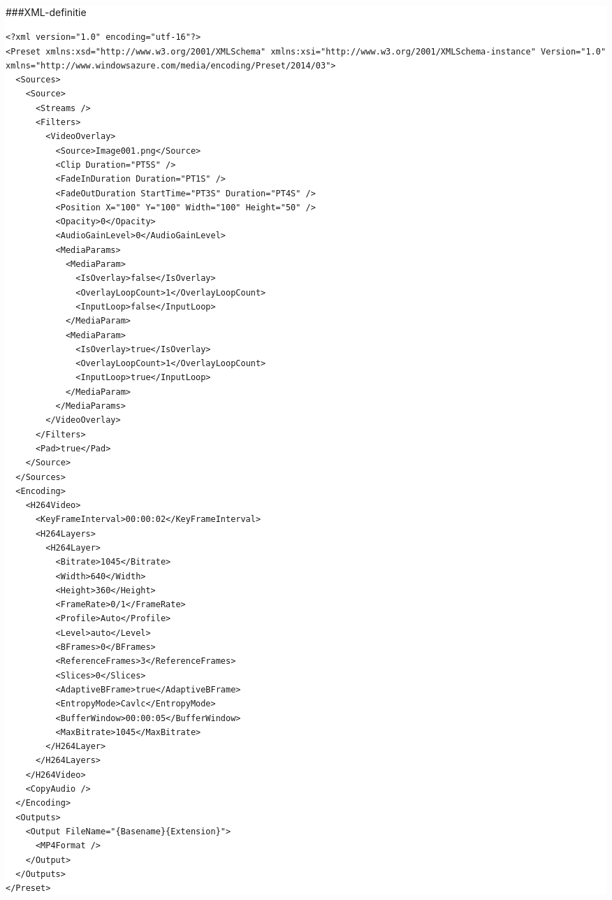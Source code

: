 
###<a name="xml-preset"></a>XML-definitie
    
    <?xml version="1.0" encoding="utf-16"?>
    <Preset xmlns:xsd="http://www.w3.org/2001/XMLSchema" xmlns:xsi="http://www.w3.org/2001/XMLSchema-instance" Version="1.0" xmlns="http://www.windowsazure.com/media/encoding/Preset/2014/03">
      <Sources>
        <Source>
          <Streams />
          <Filters>
            <VideoOverlay>
              <Source>Image001.png</Source>
              <Clip Duration="PT5S" />
              <FadeInDuration Duration="PT1S" />
              <FadeOutDuration StartTime="PT3S" Duration="PT4S" />
              <Position X="100" Y="100" Width="100" Height="50" />
              <Opacity>0</Opacity>
              <AudioGainLevel>0</AudioGainLevel>
              <MediaParams>
                <MediaParam>
                  <IsOverlay>false</IsOverlay>
                  <OverlayLoopCount>1</OverlayLoopCount>
                  <InputLoop>false</InputLoop>
                </MediaParam>
                <MediaParam>
                  <IsOverlay>true</IsOverlay>
                  <OverlayLoopCount>1</OverlayLoopCount>
                  <InputLoop>true</InputLoop>
                </MediaParam>
              </MediaParams>
            </VideoOverlay>
          </Filters>
          <Pad>true</Pad>
        </Source>
      </Sources>
      <Encoding>
        <H264Video>
          <KeyFrameInterval>00:00:02</KeyFrameInterval>
          <H264Layers>
            <H264Layer>
              <Bitrate>1045</Bitrate>
              <Width>640</Width>
              <Height>360</Height>
              <FrameRate>0/1</FrameRate>
              <Profile>Auto</Profile>
              <Level>auto</Level>
              <BFrames>0</BFrames>
              <ReferenceFrames>3</ReferenceFrames>
              <Slices>0</Slices>
              <AdaptiveBFrame>true</AdaptiveBFrame>
              <EntropyMode>Cavlc</EntropyMode>
              <BufferWindow>00:00:05</BufferWindow>
              <MaxBitrate>1045</MaxBitrate>
            </H264Layer>
          </H264Layers>
        </H264Video>
        <CopyAudio />
      </Encoding>
      <Outputs>
        <Output FileName="{Basename}{Extension}">
          <MP4Format />
        </Output>
      </Outputs>
    </Preset>
